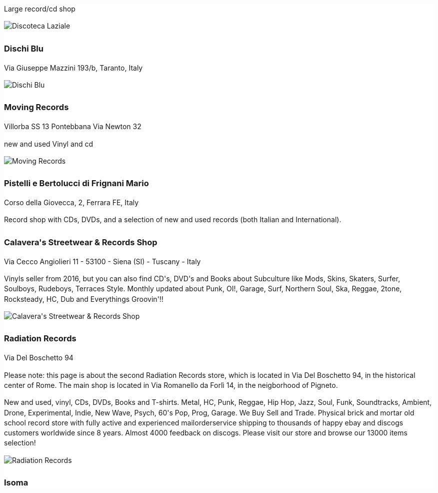Large record/cd shop

![Discoteca Laziale](https://discogslabs.imgix.net/vinylhub/57606729d36bab001180c737.jpg?auto=compress%2Cformat&fit=max&fm=jpg&h=2000&w=2000&s=aabfe27d6ad152d5dee16c0e0feb4785 "Discoteca Laziale")

### Dischi Blu

Via Giuseppe Mazzini 193/b, Taranto, Italy

![Dischi Blu](https://discogslabs.imgix.net/vinylhub/5a490aaf91b0e500719da249.jpg?auto=compress%2Cformat&fit=max&fm=jpg&h=2000&w=2000&s=9eb38efe2c3f5557fa6dea1fab1d6afa "Dischi Blu")

### Moving Records

Villorba SS 13 Pontebbana  Via Newton 32

new and used Vinyl and cd

![Moving Records](https://discogslabs.imgix.net/vinylhub/54c5d420f0ceb50011f1be1c.jpg?auto=compress%2Cformat&fit=max&fm=jpg&h=2000&w=2000&s=3377cd8cbf0e055fcd3ffaf81ed410bb "Moving Records")

### Pistelli e Bertolucci di Frignani Mario

Corso della Giovecca, 2, Ferrara FE, Italy

Record shop with CDs, DVDs, and a selection of new and used records (both Italian and International).

### Calavera's Streetwear & Records Shop

Via Cecco Angiolieri 11 - 53100 - Siena (SI) - Tuscany - Italy

Vinyls seller from 2016, but you can also find CD's, DVD's and Books about Subculture like Mods, Skins, Skaters, Surfer, Soulboys, Rudeboys, Terraces Style. Monthly updated about Punk, OI!, Garage, Surf, Northern Soul, Ska, Reggae, 2tone, Rocksteady, HC, Dub and Everythings Groovin'!!

![Calavera's Streetwear & Records Shop](https://discogslabs.imgix.net/vinylhub/589894353799ef0020facb31.jpg?auto=compress%2Cformat&fit=max&fm=jpg&h=2000&w=2000&s=782a2327c7c1fe917f075b9b39206392 "Calavera's Streetwear & Records Shop")

### Radiation Records

Via Del Boschetto 94

Please note: this page is about the second Radiation Records store, which is located in Via Del Boschetto 94, in the historical center of Rome.
The main shop is located in Via Romanello da Forlì 14, in the neigborhood of Pigneto.


New and used, vinyl, CDs, DVDs, Books and T-shirts. Metal, HC, Punk, Reggae, Hip Hop, Jazz, Soul, Funk, Soundtracks, Ambient, Drone, Experimental, Indie, New Wave, Psych, 60's Pop, Prog, Garage. We Buy Sell and Trade. Physical brick and mortar old school record store with fully active and experienced mailorderservice shipping to thousands of happy ebay and discogs customers worldwide since 8 years. Almost 4000 feedback on discogs. Please visit our store and browse our 13000 items selection!

![Radiation Records](https://discogslabs.imgix.net/vinylhub/53963a22c49a18000848d63d.jpg?auto=compress%2Cformat&fit=max&fm=jpg&h=2000&w=2000&s=5029fefd2f8c780164bff977ac7b8c09 "Radiation Records")

### Isoma
